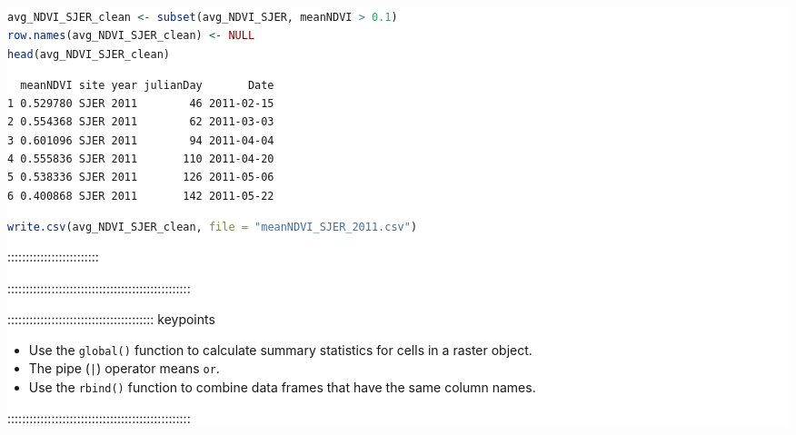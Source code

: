 
```r
avg_NDVI_SJER_clean <- subset(avg_NDVI_SJER, meanNDVI > 0.1)
row.names(avg_NDVI_SJER_clean) <- NULL
head(avg_NDVI_SJER_clean)
```

```{.output}
  meanNDVI site year julianDay       Date
1 0.529780 SJER 2011        46 2011-02-15
2 0.554368 SJER 2011        62 2011-03-03
3 0.601096 SJER 2011        94 2011-04-04
4 0.555836 SJER 2011       110 2011-04-20
5 0.538336 SJER 2011       126 2011-05-06
6 0.400868 SJER 2011       142 2011-05-22
```

```r
write.csv(avg_NDVI_SJER_clean, file = "meanNDVI_SJER_2011.csv")
```

:::::::::::::::::::::::::

::::::::::::::::::::::::::::::::::::::::::::::::::



:::::::::::::::::::::::::::::::::::::::: keypoints

- Use the `global()` function to calculate summary statistics for cells in a 
  raster object.
- The pipe (`|`) operator means `or`.
- Use the `rbind()` function to combine data frames that have the same column 
  names.

::::::::::::::::::::::::::::::::::::::::::::::::::


